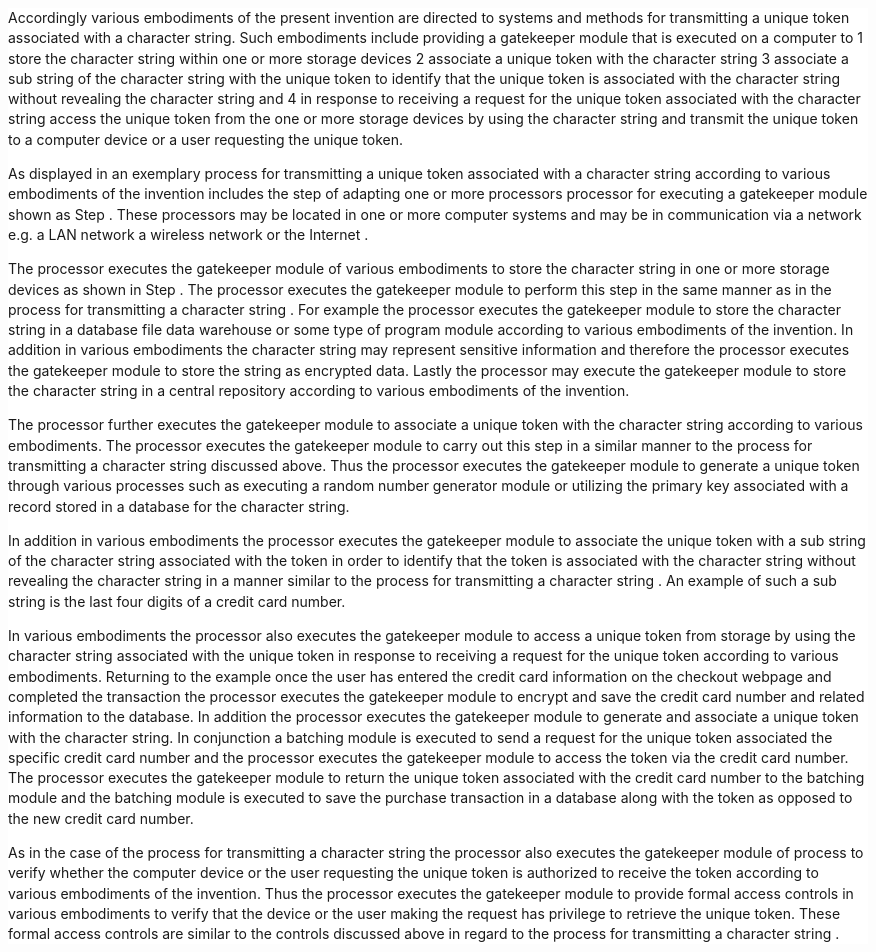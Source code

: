 Accordingly various embodiments of the present invention are directed to systems and methods for transmitting a unique token associated with a character string. Such embodiments include providing a gatekeeper module that is executed on a computer to 1 store the character string within one or more storage devices 2 associate a unique token with the character string 3 associate a sub string of the character string with the unique token to identify that the unique token is associated with the character string without revealing the character string and 4 in response to receiving a request for the unique token associated with the character string access the unique token from the one or more storage devices by using the character string and transmit the unique token to a computer device or a user requesting the unique token.

As displayed in an exemplary process for transmitting a unique token associated with a character string according to various embodiments of the invention includes the step of adapting one or more processors processor for executing a gatekeeper module shown as Step . These processors may be located in one or more computer systems and may be in communication via a network e.g. a LAN network a wireless network or the Internet .

The processor executes the gatekeeper module of various embodiments to store the character string in one or more storage devices as shown in Step . The processor executes the gatekeeper module to perform this step in the same manner as in the process for transmitting a character string . For example the processor executes the gatekeeper module to store the character string in a database file data warehouse or some type of program module according to various embodiments of the invention. In addition in various embodiments the character string may represent sensitive information and therefore the processor executes the gatekeeper module to store the string as encrypted data. Lastly the processor may execute the gatekeeper module to store the character string in a central repository according to various embodiments of the invention.

The processor further executes the gatekeeper module to associate a unique token with the character string according to various embodiments. The processor executes the gatekeeper module to carry out this step in a similar manner to the process for transmitting a character string discussed above. Thus the processor executes the gatekeeper module to generate a unique token through various processes such as executing a random number generator module or utilizing the primary key associated with a record stored in a database for the character string.

In addition in various embodiments the processor executes the gatekeeper module to associate the unique token with a sub string of the character string associated with the token in order to identify that the token is associated with the character string without revealing the character string in a manner similar to the process for transmitting a character string . An example of such a sub string is the last four digits of a credit card number.

In various embodiments the processor also executes the gatekeeper module to access a unique token from storage by using the character string associated with the unique token in response to receiving a request for the unique token according to various embodiments. Returning to the example once the user has entered the credit card information on the checkout webpage and completed the transaction the processor executes the gatekeeper module to encrypt and save the credit card number and related information to the database. In addition the processor executes the gatekeeper module to generate and associate a unique token with the character string. In conjunction a batching module is executed to send a request for the unique token associated the specific credit card number and the processor executes the gatekeeper module to access the token via the credit card number. The processor executes the gatekeeper module to return the unique token associated with the credit card number to the batching module and the batching module is executed to save the purchase transaction in a database along with the token as opposed to the new credit card number.

As in the case of the process for transmitting a character string the processor also executes the gatekeeper module of process to verify whether the computer device or the user requesting the unique token is authorized to receive the token according to various embodiments of the invention. Thus the processor executes the gatekeeper module to provide formal access controls in various embodiments to verify that the device or the user making the request has privilege to retrieve the unique token. These formal access controls are similar to the controls discussed above in regard to the process for transmitting a character string .
